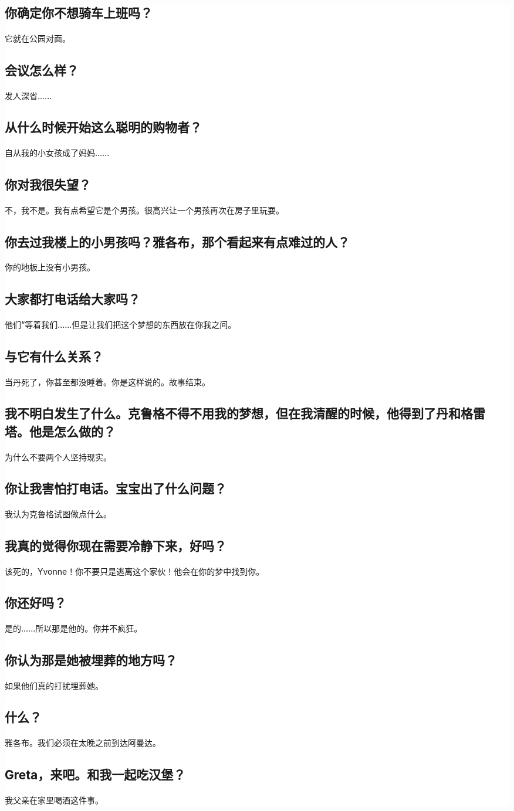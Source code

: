 ## 你确定你不想骑车上班吗？
它就在公园对面。

## 会议怎么样？
发人深省......

## 从什么时候开始这么聪明的购物者？
自从我的小女孩成了妈妈......

## 你对我很失望？
不，我不是。我有点希望它是个男孩。很高兴让一个男孩再次在房子里玩耍。

## 你去过我楼上的小男孩吗？雅各布，那个看起来有点难过的人？
你的地板上没有小男孩。

## 大家都打电话给大家吗？
他们“等着我们......但是让我们把这个梦想的东西放在你我之间。

## 与它有什么关系？
当丹死了，你甚至都没睡着。你是这样说的。故事结束。

## 我不明白发生了什么。克鲁格不得不用我的梦想，但在我清醒的时候，他得到了丹和格雷塔。他是怎么做的？
为什么不要两个人坚持现实。

## 你让我害怕打电话。宝宝出了什么问题？
我认为克鲁格试图做点什么。

## 我真的觉得你现在需要冷静下来，好吗？
该死的，Yvonne！你不要只是逃离这个家伙！他会在你的梦中找到你。

##  你还好吗？
是的......所以那是他的。你并不疯狂。

## 你认为那是她被埋葬的地方吗？
如果他们真的打扰埋葬她。

##  什么？
雅各布。我们必须在太晚之前到达阿曼达。

##  Greta，来吧。和我一起吃汉堡？
我父亲在家里喝酒这件事。
